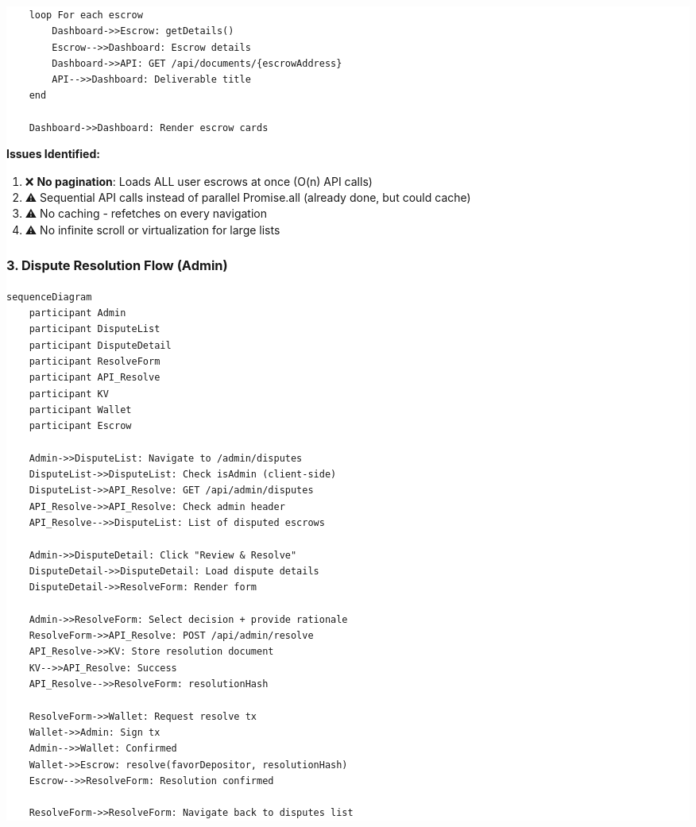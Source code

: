 ```mermaid
    loop For each escrow
        Dashboard->>Escrow: getDetails()
        Escrow-->>Dashboard: Escrow details
        Dashboard->>API: GET /api/documents/{escrowAddress}
        API-->>Dashboard: Deliverable title
    end

    Dashboard->>Dashboard: Render escrow cards
```

**Issues Identified:**
1. ❌ **No pagination**: Loads ALL user escrows at once (O(n) API calls)
2. ⚠️ Sequential API calls instead of parallel Promise.all (already done, but could cache)
3. ⚠️ No caching - refetches on every navigation
4. ⚠️ No infinite scroll or virtualization for large lists

### 3. Dispute Resolution Flow (Admin)

```mermaid
sequenceDiagram
    participant Admin
    participant DisputeList
    participant DisputeDetail
    participant ResolveForm
    participant API_Resolve
    participant KV
    participant Wallet
    participant Escrow

    Admin->>DisputeList: Navigate to /admin/disputes
    DisputeList->>DisputeList: Check isAdmin (client-side)
    DisputeList->>API_Resolve: GET /api/admin/disputes
    API_Resolve->>API_Resolve: Check admin header
    API_Resolve-->>DisputeList: List of disputed escrows

    Admin->>DisputeDetail: Click "Review & Resolve"
    DisputeDetail->>DisputeDetail: Load dispute details
    DisputeDetail->>ResolveForm: Render form

    Admin->>ResolveForm: Select decision + provide rationale
    ResolveForm->>API_Resolve: POST /api/admin/resolve
    API_Resolve->>KV: Store resolution document
    KV-->>API_Resolve: Success
    API_Resolve-->>ResolveForm: resolutionHash

    ResolveForm->>Wallet: Request resolve tx
    Wallet->>Admin: Sign tx
    Admin-->>Wallet: Confirmed
    Wallet->>Escrow: resolve(favorDepositor, resolutionHash)
    Escrow-->>ResolveForm: Resolution confirmed

    ResolveForm->>ResolveForm: Navigate back to disputes list
```

